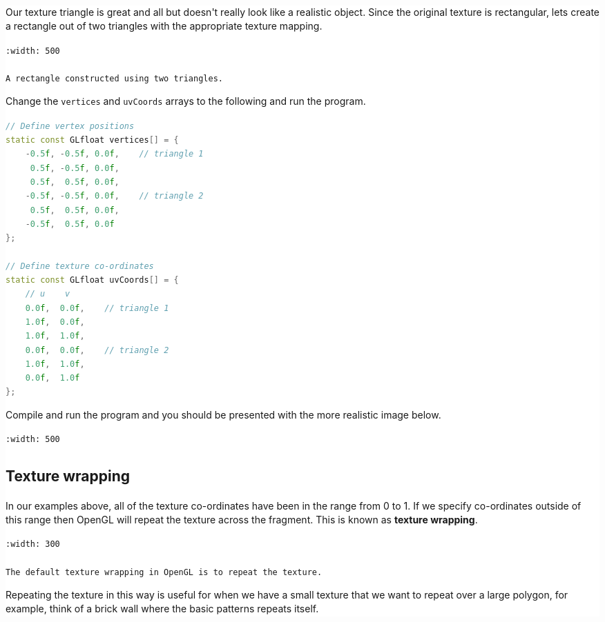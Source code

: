 Our texture triangle is great and all but doesn't really look like a realistic object. Since the original texture is rectangular, lets create a rectangle out of two triangles with the appropriate texture mapping.

```{figure} ../images/03_rectangle.svg
:width: 500

A rectangle constructed using two triangles.
```

Change the `vertices` and `uvCoords` arrays to the following and run the program.

```cpp
// Define vertex positions
static const GLfloat vertices[] = {
    -0.5f, -0.5f, 0.0f,    // triangle 1
     0.5f, -0.5f, 0.0f,
     0.5f,  0.5f, 0.0f,
    -0.5f, -0.5f, 0.0f,    // triangle 2
     0.5f,  0.5f, 0.0f,
    -0.5f,  0.5f, 0.0f
};

// Define texture co-ordinates
static const GLfloat uvCoords[] = {
    // u    v
    0.0f,  0.0f,    // triangle 1
    1.0f,  0.0f,
    1.0f,  1.0f,
    0.0f,  0.0f,    // triangle 2
    1.0f,  1.0f,
    0.0f,  1.0f
};
```

Compile and run the program and you should be presented with the more realistic image below.

```{figure} ../images/03_texture_rectangle.png
:width: 500
```

## Texture wrapping

In our examples above, all of the texture co-ordinates have been in the range from 0 to 1. If we specify co-ordinates outside of this range then OpenGL will repeat the texture across the fragment. This is known as **texture wrapping**.

```{figure} ../images/03_texture_repeat.png
:width: 300

The default texture wrapping in OpenGL is to repeat the texture. 
```

Repeating the texture in this way is useful for when we have a small texture that we want to repeat over a large polygon, for example, think of a brick wall where the basic patterns repeats itself.
